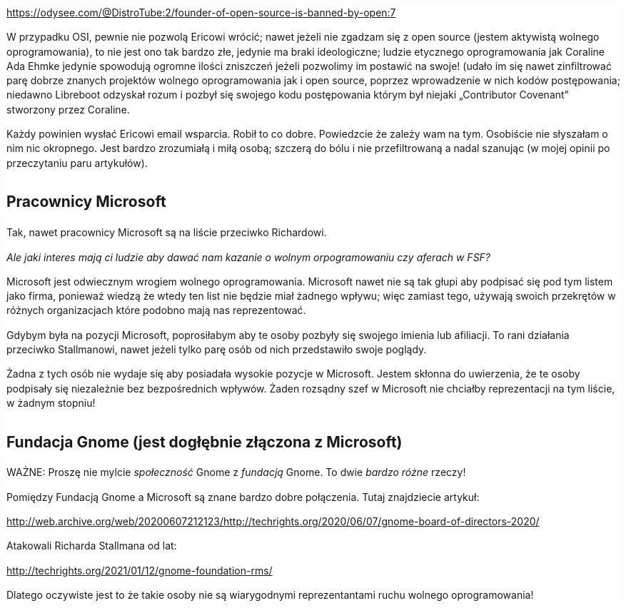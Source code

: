 <https://odysee.com/@DistroTube:2/founder-of-open-source-is-banned-by-open:7>

W przypadku OSI, pewnie nie pozwolą Ericowi wrócić; nawet jeżeli nie zgadzam
się z open source (jestem aktywistą wolnego oprogramowania), to nie jest ono
tak bardzo złe, jedynie ma braki ideologiczne; ludzie etycznego oprogramowania
jak Coraline Ada Ehmke jedynie spowodują ogromne ilości zniszczeń jeżeli
pozwolimy im postawić na swoje! (udało im się nawet zinfiltrować parę dobrze
znanych projektów wolnego oprogramowania jak i open source, poprzez
wprowadzenie w nich kodów postępowania; niedawno Libreboot odzyskał rozum
i pozbył się swojego kodu postępowania którym był niejaki „Contributor
Covenant” stworzony przez Coraline.

Każdy powinien wysłać Ericowi email wsparcia. Robił to co dobre. Powiedzcie że
zależy wam na tym. Osobiście nie słyszałam o nim nic okropnego. Jest bardzo
zrozumiałą i miłą osobą; szczerą do bólu i nie przefiltrowaną a nadal szanując
(w mojej opinii po przeczytaniu paru artykułów).

Pracownicy Microsoft
---------------------

Tak, nawet pracownicy Microsoft są na liście przeciwko Richardowi.

*Ale jaki interes mają ci ludzie aby dawać nam kazanie o wolnym orpogramowaniu
czy aferach w FSF?*

Microsoft jest odwiecznym wrogiem wolnego oprogramowania. Microsoft nawet nie
są tak głupi aby podpisać się pod tym listem jako firma, ponieważ wiedzą że
wtedy ten list nie będzie miał żadnego wpływu; więc zamiast tego, używają
swoich przekrętów w różnych organizacjach które podobno mają nas reprezentować.

Gdybym była na pozycji Microsoft, poprosiłabym aby te osoby pozbyły się
swojego imienia lub afiliacji. To rani działania przeciwko Stallmanowi, nawet
jeżeli tylko parę osób od nich przedstawiło swoje poglądy.

Żadna z tych osób nie wydaje się aby posiadała wysokie pozycje w Microsoft.
Jestem skłonna do uwierzenia, że te osoby podpisały się niezależnie bez
bezpośrednich wpływów. Żaden rozsądny szef w Microsoft nie chciałby
reprezentacji na tym liście, w żadnym stopniu!

Fundacja Gnome (jest dogłębnie złączona z Microsoft)
----------------------------------------------------

WAŻNE: Proszę nie mylcie *społeczność* Gnome z *fundacją* Gnome. To dwie
*bardzo różne* rzeczy!

Pomiędzy Fundacją Gnome a Microsoft są znane bardzo dobre połączenia. Tutaj
znajdziecie artykuł:

<http://web.archive.org/web/20200607212123/http://techrights.org/2020/06/07/gnome-board-of-directors-2020/>

Atakowali Richarda Stallmana od lat:

<http://techrights.org/2021/01/12/gnome-foundation-rms/>

Dlatego oczywiste jest to że takie osoby nie są wiarygodnymi reprezentantami
ruchu wolnego oprogramowania!
